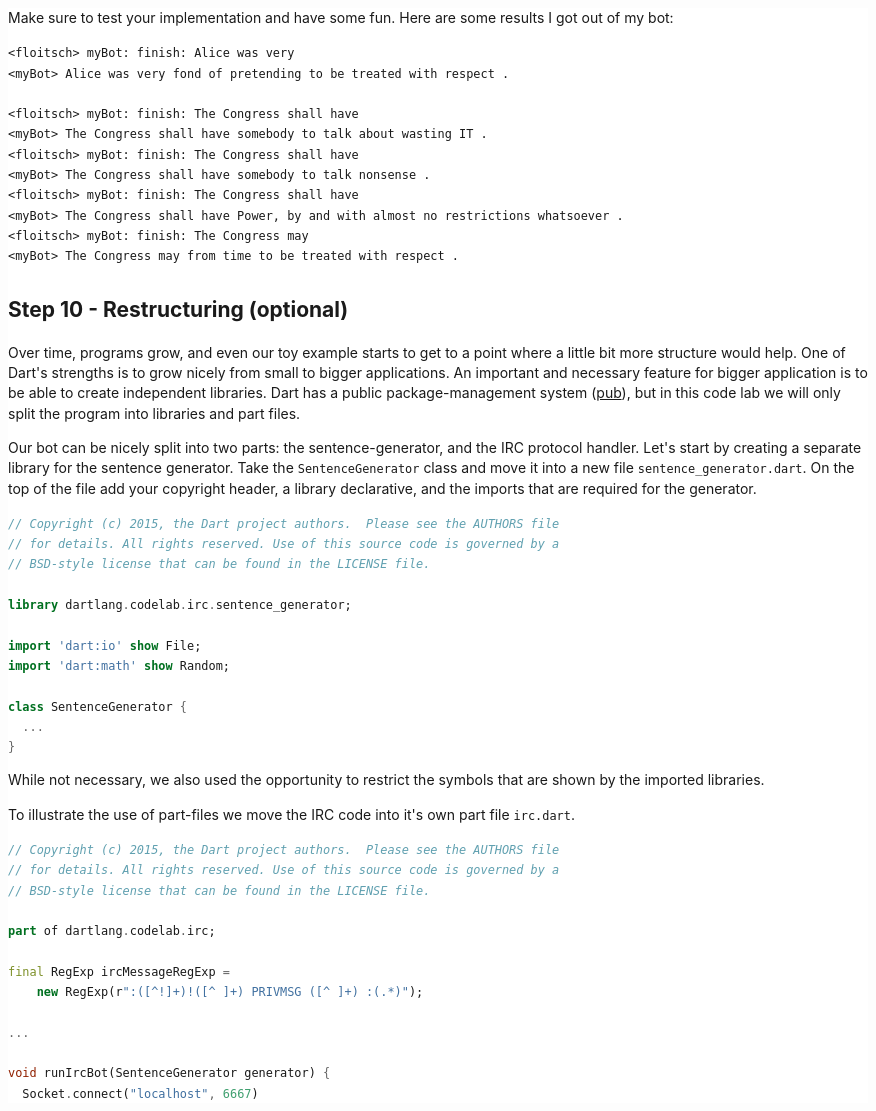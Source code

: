 Make sure to test your implementation and have some fun. Here are some
results I got out of my bot:

    <floitsch> myBot: finish: Alice was very
    <myBot> Alice was very fond of pretending to be treated with respect .
    
    <floitsch> myBot: finish: The Congress shall have
    <myBot> The Congress shall have somebody to talk about wasting IT .
    <floitsch> myBot: finish: The Congress shall have
    <myBot> The Congress shall have somebody to talk nonsense .
    <floitsch> myBot: finish: The Congress shall have
    <myBot> The Congress shall have Power, by and with almost no restrictions whatsoever .
    <floitsch> myBot: finish: The Congress may
    <myBot> The Congress may from time to be treated with respect .

Step 10 - Restructuring (optional)
-------

Over time, programs grow, and even our toy example starts to get to a point
where a little bit more structure would help. One of Dart's strengths is to
grow nicely from small to bigger applications. An important and necessary
feature for bigger application is to be able to create independent libraries.
Dart has a public package-management system ([pub](http://pub.dartlang.org)),
but in this code lab we will only split the program into libraries and part
files.

Our bot can be nicely split into two parts: the sentence-generator, and the
IRC protocol handler. Let's start by creating a separate library for the
sentence generator. Take the `SentenceGenerator` class and move it into a new
file `sentence_generator.dart`. On the top of the file add your copyright
header, a library declarative, and the imports that are required for the
generator.

```dart
// Copyright (c) 2015, the Dart project authors.  Please see the AUTHORS file
// for details. All rights reserved. Use of this source code is governed by a
// BSD-style license that can be found in the LICENSE file.

library dartlang.codelab.irc.sentence_generator;

import 'dart:io' show File;
import 'dart:math' show Random;

class SentenceGenerator {
  ...
}
```

While not necessary, we also used the opportunity to restrict the symbols that
are shown by the imported libraries.

To illustrate the use of part-files we move the IRC code into it's own part
file `irc.dart`.

```dart
// Copyright (c) 2015, the Dart project authors.  Please see the AUTHORS file
// for details. All rights reserved. Use of this source code is governed by a
// BSD-style license that can be found in the LICENSE file.

part of dartlang.codelab.irc;

final RegExp ircMessageRegExp =
    new RegExp(r":([^!]+)!([^ ]+) PRIVMSG ([^ ]+) :(.*)");

...

void runIrcBot(SentenceGenerator generator) {
  Socket.connect("localhost", 6667)
```